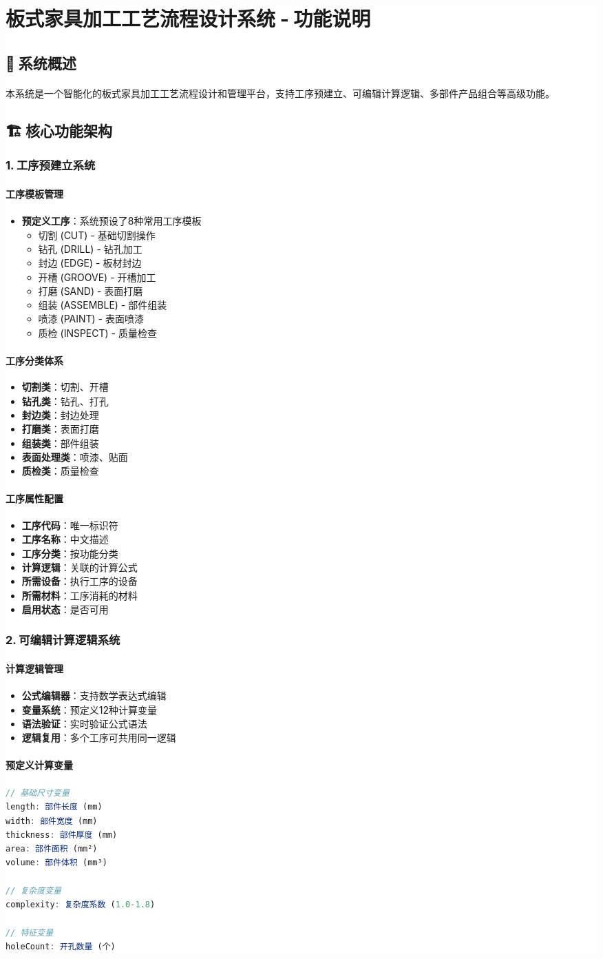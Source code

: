 # 板式家具加工工艺流程设计系统 - 功能说明

## 🎯 系统概述

本系统是一个智能化的板式家具加工工艺流程设计和管理平台，支持工序预建立、可编辑计算逻辑、多部件产品组合等高级功能。

## 🏗️ 核心功能架构

### 1. 工序预建立系统

#### 工序模板管理
- **预定义工序**：系统预设了8种常用工序模板
  - 切割 (CUT) - 基础切割操作
  - 钻孔 (DRILL) - 钻孔加工
  - 封边 (EDGE) - 板材封边
  - 开槽 (GROOVE) - 开槽加工
  - 打磨 (SAND) - 表面打磨
  - 组装 (ASSEMBLE) - 部件组装
  - 喷漆 (PAINT) - 表面喷漆
  - 质检 (INSPECT) - 质量检查

#### 工序分类体系
- **切割类**：切割、开槽
- **钻孔类**：钻孔、打孔
- **封边类**：封边处理
- **打磨类**：表面打磨
- **组装类**：部件组装
- **表面处理类**：喷漆、贴面
- **质检类**：质量检查

#### 工序属性配置
- **工序代码**：唯一标识符
- **工序名称**：中文描述
- **工序分类**：按功能分类
- **计算逻辑**：关联的计算公式
- **所需设备**：执行工序的设备
- **所需材料**：工序消耗的材料
- **启用状态**：是否可用

### 2. 可编辑计算逻辑系统

#### 计算逻辑管理
- **公式编辑器**：支持数学表达式编辑
- **变量系统**：预定义12种计算变量
- **语法验证**：实时验证公式语法
- **逻辑复用**：多个工序可共用同一逻辑

#### 预定义计算变量
```typescript
// 基础尺寸变量
length: 部件长度 (mm)
width: 部件宽度 (mm)
thickness: 部件厚度 (mm)
area: 部件面积 (mm²)
volume: 部件体积 (mm³)

// 复杂度变量
complexity: 复杂度系数 (1.0-1.8)

// 特征变量
holeCount: 开孔数量 (个)
```